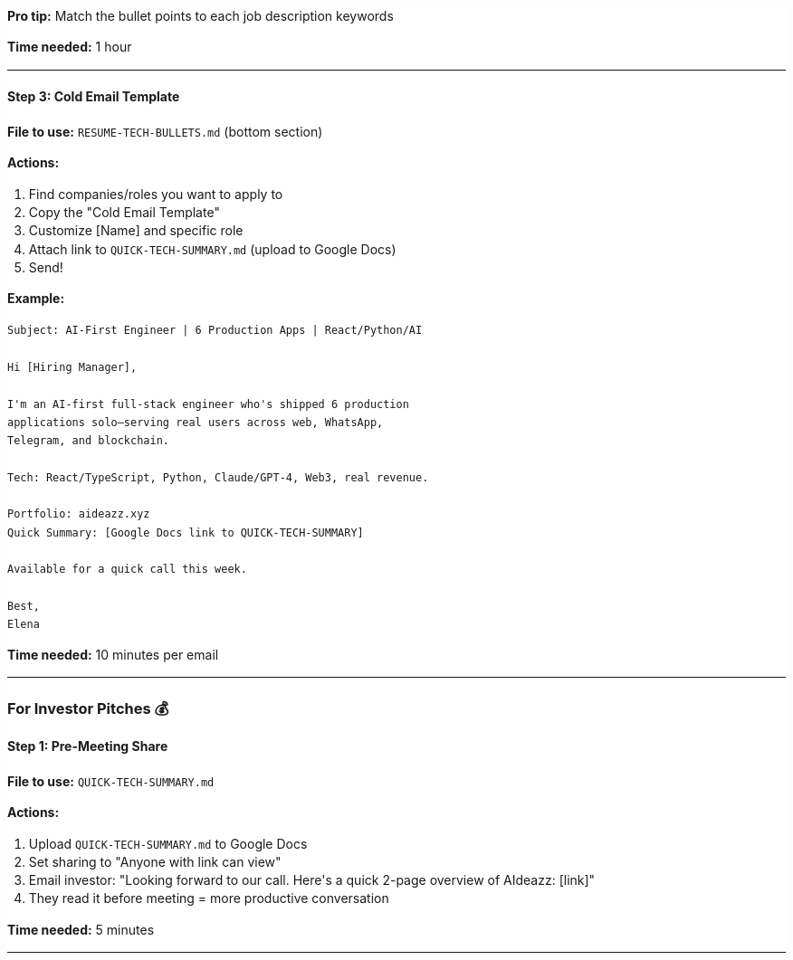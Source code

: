 **Pro tip:** Match the bullet points to each job description keywords

**Time needed:** 1 hour

---

#### Step 3: Cold Email Template
**File to use:** `RESUME-TECH-BULLETS.md` (bottom section)

**Actions:**
1. Find companies/roles you want to apply to
2. Copy the "Cold Email Template"
3. Customize [Name] and specific role
4. Attach link to `QUICK-TECH-SUMMARY.md` (upload to Google Docs)
5. Send!

**Example:**
```
Subject: AI-First Engineer | 6 Production Apps | React/Python/AI

Hi [Hiring Manager],

I'm an AI-first full-stack engineer who's shipped 6 production 
applications solo—serving real users across web, WhatsApp, 
Telegram, and blockchain.

Tech: React/TypeScript, Python, Claude/GPT-4, Web3, real revenue.

Portfolio: aideazz.xyz
Quick Summary: [Google Docs link to QUICK-TECH-SUMMARY]

Available for a quick call this week.

Best,
Elena
```

**Time needed:** 10 minutes per email

---

### **For Investor Pitches** 💰

#### Step 1: Pre-Meeting Share
**File to use:** `QUICK-TECH-SUMMARY.md`

**Actions:**
1. Upload `QUICK-TECH-SUMMARY.md` to Google Docs
2. Set sharing to "Anyone with link can view"
3. Email investor: "Looking forward to our call. Here's a quick 2-page overview of AIdeazz: [link]"
4. They read it before meeting = more productive conversation

**Time needed:** 5 minutes

---
